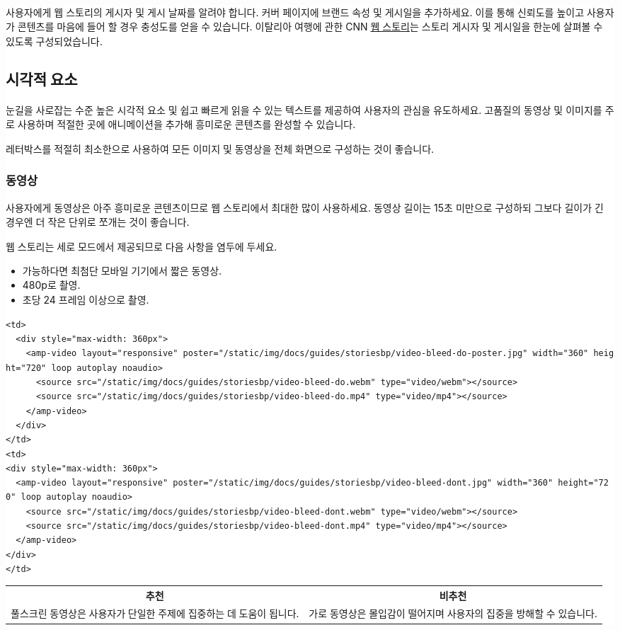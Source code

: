 사용자에게 웹 스토리의 게시자 및 게시 날짜를 알려야 합니다. 커버 페이지에 브랜드 속성 및 게시일을 추가하세요. 이를 통해 신뢰도를 높이고 사용자가 콘텐츠를 마음에 들어 할 경우 충성도를 얻을 수 있습니다. 이탈리아 여행에 관한 CNN [웹 스토리](https://edition-cnn-com.cdn.ampproject.org/c/s/edition.cnn.com/ampstories/travel/12-beautiful-reasons-to-visit-italy)는 스토리 게시자 및 게시일을 한눈에 살펴볼 수 있도록 구성되었습니다.

## 시각적 요소

눈길을 사로잡는 수준 높은 시각적 요소 및 쉽고 빠르게 읽을 수 있는 텍스트를 제공하여 사용자의 관심을 유도하세요. 고품질의 동영상 및 이미지를 주로 사용하며 적절한 곳에 애니메이션을 추가해 흥미로운 콘텐츠를 완성할 수 있습니다.

레터박스를 적절히 최소한으로 사용하여 모든 이미지 및 동영상을 전체 화면으로 구성하는 것이 좋습니다.

### 동영상

사용자에게 동영상은 아주 흥미로운 콘텐츠이므로 웹 스토리에서 최대한 많이 사용하세요. 동영상 길이는 15초 미만으로 구성하되 그보다 길이가 긴 경우엔 더 작은 단위로 쪼개는 것이 좋습니다.

웹 스토리는 세로 모드에서 제공되므로 다음 사항을 염두에 두세요.

- 가능하다면 최첨단 모바일 기기에서 짧은 동영상.
- 480p로 촬영.
- 초당 24 프레임 이상으로 촬영.

<table>
  <tr>
    <th>추천</th>
    <th>비추천</th>
  </tr>
  <tr>
  
    <td>
      <div style="max-width: 360px">
        <amp-video layout="responsive" poster="/static/img/docs/guides/storiesbp/video-bleed-do-poster.jpg" width="360" height="720" loop autoplay noaudio>
          <source src="/static/img/docs/guides/storiesbp/video-bleed-do.webm" type="video/webm"></source>
          <source src="/static/img/docs/guides/storiesbp/video-bleed-do.mp4" type="video/mp4"></source>
        </amp-video>
      </div>
    </td>
    <td>
    <div style="max-width: 360px">
      <amp-video layout="responsive" poster="/static/img/docs/guides/storiesbp/video-bleed-dont.jpg" width="360" height="720" loop autoplay noaudio>
        <source src="/static/img/docs/guides/storiesbp/video-bleed-dont.webm" type="video/webm"></source>
        <source src="/static/img/docs/guides/storiesbp/video-bleed-dont.mp4" type="video/mp4"></source>
      </amp-video>
    </div>
    </td>
  </tr>
  <tr>
    <td>풀스크린 동영상은 사용자가 단일한 주제에 집중하는 데 도움이 됩니다.</td>
    <td>가로 동영상은 몰입감이 떨어지며 사용자의 집중을 방해할 수 있습니다.</td>
  </tr>
</table>

